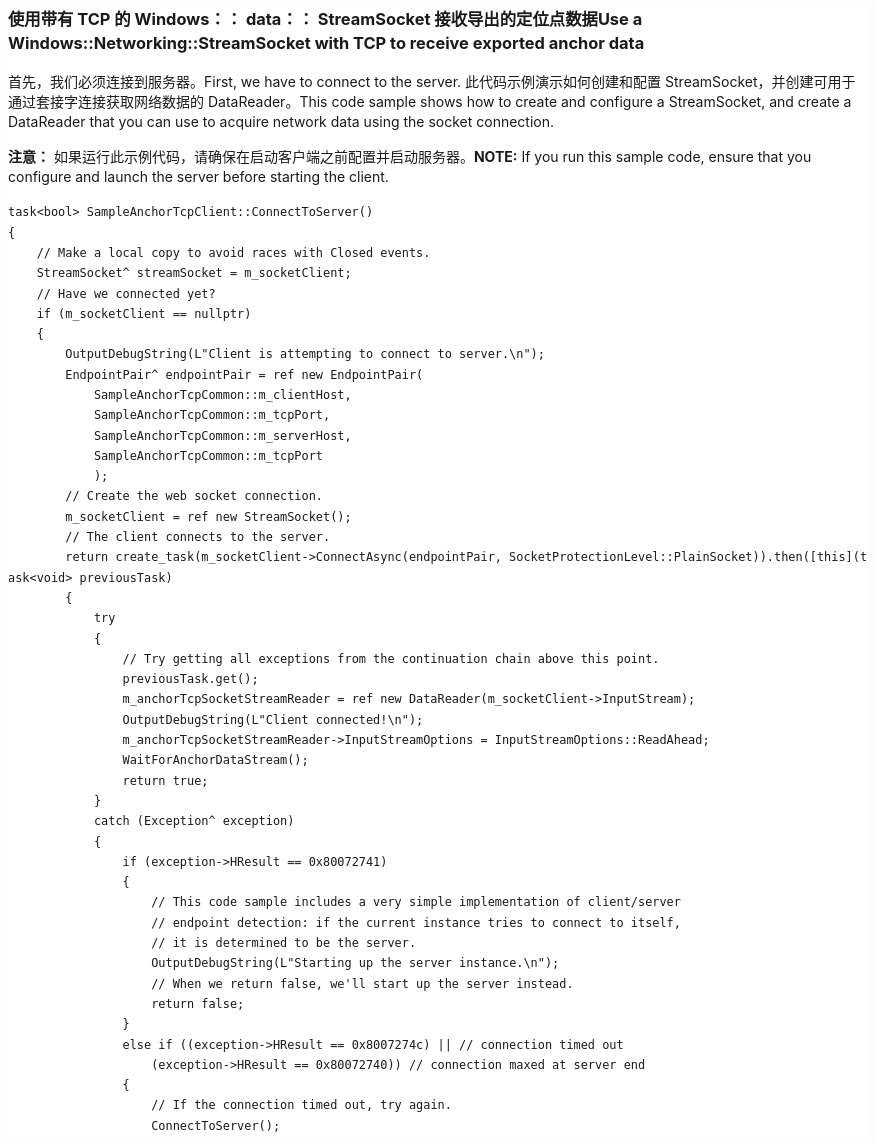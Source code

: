 ### <a name="use-a-windowsnetworkingstreamsocket-with-tcp-to-receive-exported-anchor-data"></a><span data-ttu-id="e4e54-182">使用带有 TCP 的 Windows：： data：： StreamSocket 接收导出的定位点数据</span><span class="sxs-lookup"><span data-stu-id="e4e54-182">Use a Windows::Networking::StreamSocket with TCP to receive exported anchor data</span></span>

<span data-ttu-id="e4e54-183">首先，我们必须连接到服务器。</span><span class="sxs-lookup"><span data-stu-id="e4e54-183">First, we have to connect to the server.</span></span> <span data-ttu-id="e4e54-184">此代码示例演示如何创建和配置 StreamSocket，并创建可用于通过套接字连接获取网络数据的 DataReader。</span><span class="sxs-lookup"><span data-stu-id="e4e54-184">This code sample shows how to create and configure a StreamSocket, and create a DataReader that you can use to acquire network data using the socket connection.</span></span>

<span data-ttu-id="e4e54-185">**注意：** 如果运行此示例代码，请确保在启动客户端之前配置并启动服务器。</span><span class="sxs-lookup"><span data-stu-id="e4e54-185">**NOTE:** If you run this sample code, ensure that you configure and launch the server before starting the client.</span></span>

```
task<bool> SampleAnchorTcpClient::ConnectToServer()
{
    // Make a local copy to avoid races with Closed events.
    StreamSocket^ streamSocket = m_socketClient;
    // Have we connected yet?
    if (m_socketClient == nullptr)
    {
        OutputDebugString(L"Client is attempting to connect to server.\n");
        EndpointPair^ endpointPair = ref new EndpointPair(
            SampleAnchorTcpCommon::m_clientHost,
            SampleAnchorTcpCommon::m_tcpPort,
            SampleAnchorTcpCommon::m_serverHost,
            SampleAnchorTcpCommon::m_tcpPort
            );
        // Create the web socket connection.
        m_socketClient = ref new StreamSocket();
        // The client connects to the server.
        return create_task(m_socketClient->ConnectAsync(endpointPair, SocketProtectionLevel::PlainSocket)).then([this](task<void> previousTask)
        {
            try
            {
                // Try getting all exceptions from the continuation chain above this point.
                previousTask.get();
                m_anchorTcpSocketStreamReader = ref new DataReader(m_socketClient->InputStream);
                OutputDebugString(L"Client connected!\n");
                m_anchorTcpSocketStreamReader->InputStreamOptions = InputStreamOptions::ReadAhead;
                WaitForAnchorDataStream();
                return true;
            }
            catch (Exception^ exception)
            {
                if (exception->HResult == 0x80072741)
                {
                    // This code sample includes a very simple implementation of client/server
                    // endpoint detection: if the current instance tries to connect to itself,
                    // it is determined to be the server.
                    OutputDebugString(L"Starting up the server instance.\n");
                    // When we return false, we'll start up the server instead.
                    return false;
                }
                else if ((exception->HResult == 0x8007274c) || // connection timed out
                    (exception->HResult == 0x80072740)) // connection maxed at server end
                {
                    // If the connection timed out, try again.
                    ConnectToServer();
```